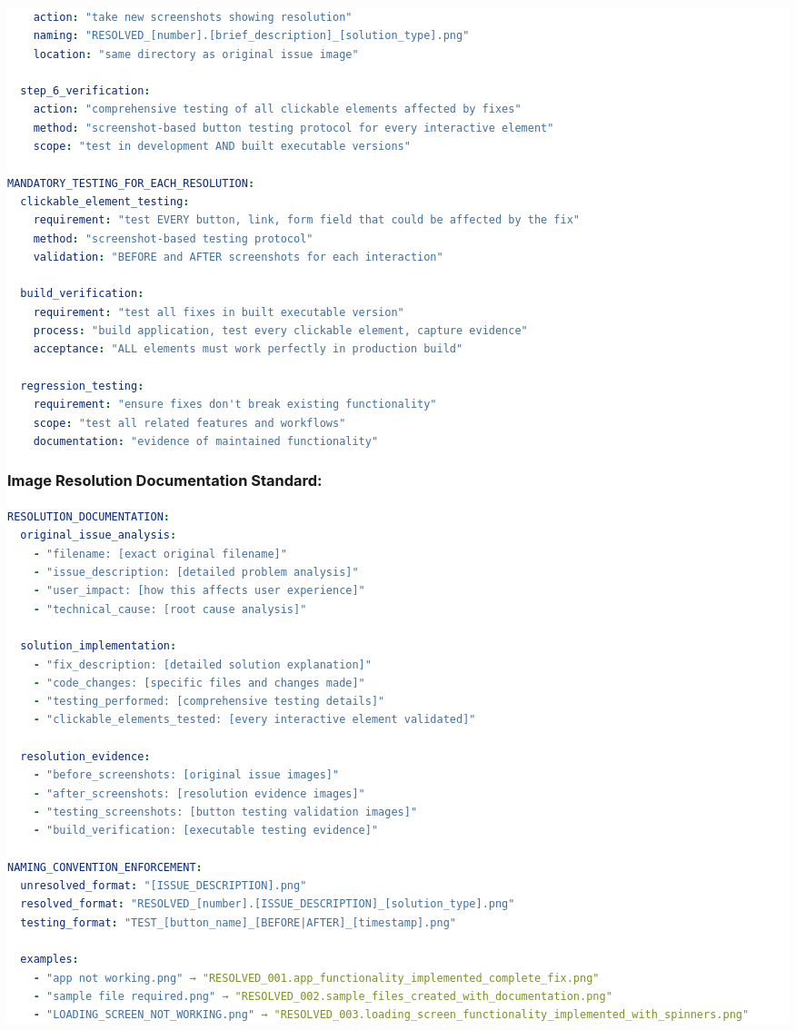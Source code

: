 ```yaml
    action: "take new screenshots showing resolution"
    naming: "RESOLVED_[number].[brief_description]_[solution_type].png"
    location: "same directory as original issue image"
    
  step_6_verification:
    action: "comprehensive testing of all clickable elements affected by fixes"
    method: "screenshot-based button testing protocol for every interactive element"
    scope: "test in development AND built executable versions"

MANDATORY_TESTING_FOR_EACH_RESOLUTION:
  clickable_element_testing:
    requirement: "test EVERY button, link, form field that could be affected by the fix"
    method: "screenshot-based testing protocol"
    validation: "BEFORE and AFTER screenshots for each interaction"
    
  build_verification:
    requirement: "test all fixes in built executable version"
    process: "build application, test every clickable element, capture evidence"
    acceptance: "ALL elements must work perfectly in production build"
    
  regression_testing:
    requirement: "ensure fixes don't break existing functionality"
    scope: "test all related features and workflows"
    documentation: "evidence of maintained functionality"
```

### Image Resolution Documentation Standard:
```yaml
RESOLUTION_DOCUMENTATION:
  original_issue_analysis:
    - "filename: [exact original filename]"
    - "issue_description: [detailed problem analysis]"
    - "user_impact: [how this affects user experience]"
    - "technical_cause: [root cause analysis]"
    
  solution_implementation:
    - "fix_description: [detailed solution explanation]"
    - "code_changes: [specific files and changes made]"
    - "testing_performed: [comprehensive testing details]"
    - "clickable_elements_tested: [every interactive element validated]"
    
  resolution_evidence:
    - "before_screenshots: [original issue images]"
    - "after_screenshots: [resolution evidence images]"
    - "testing_screenshots: [button testing validation images]"
    - "build_verification: [executable testing evidence]"

NAMING_CONVENTION_ENFORCEMENT:
  unresolved_format: "[ISSUE_DESCRIPTION].png"
  resolved_format: "RESOLVED_[number].[ISSUE_DESCRIPTION]_[solution_type].png"
  testing_format: "TEST_[button_name]_[BEFORE|AFTER]_[timestamp].png"
  
  examples:
    - "app not working.png" → "RESOLVED_001.app_functionality_implemented_complete_fix.png"
    - "sample file required.png" → "RESOLVED_002.sample_files_created_with_documentation.png"
    - "LOADING_SCREEN_NOT_WORKING.png" → "RESOLVED_003.loading_screen_functionality_implemented_with_spinners.png"
```
